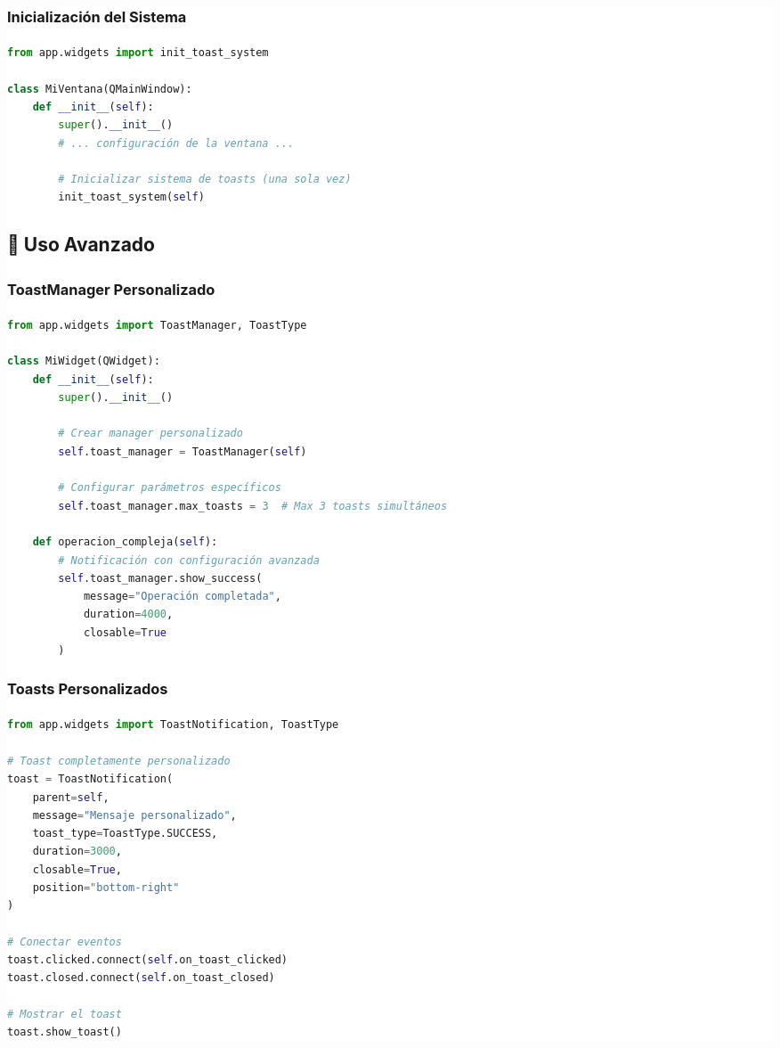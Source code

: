 ### Inicialización del Sistema

```python
from app.widgets import init_toast_system

class MiVentana(QMainWindow):
    def __init__(self):
        super().__init__()
        # ... configuración de la ventana ...
        
        # Inicializar sistema de toasts (una sola vez)
        init_toast_system(self)
```

## 🔧 Uso Avanzado

### ToastManager Personalizado

```python
from app.widgets import ToastManager, ToastType

class MiWidget(QWidget):
    def __init__(self):
        super().__init__()
        
        # Crear manager personalizado
        self.toast_manager = ToastManager(self)
        
        # Configurar parámetros específicos
        self.toast_manager.max_toasts = 3  # Max 3 toasts simultáneos
    
    def operacion_compleja(self):
        # Notificación con configuración avanzada
        self.toast_manager.show_success(
            message="Operación completada",
            duration=4000,
            closable=True
        )
```

### Toasts Personalizados

```python
from app.widgets import ToastNotification, ToastType

# Toast completamente personalizado
toast = ToastNotification(
    parent=self,
    message="Mensaje personalizado",
    toast_type=ToastType.SUCCESS,
    duration=3000,
    closable=True,
    position="bottom-right"
)

# Conectar eventos
toast.clicked.connect(self.on_toast_clicked)
toast.closed.connect(self.on_toast_closed)

# Mostrar el toast
toast.show_toast()
```
